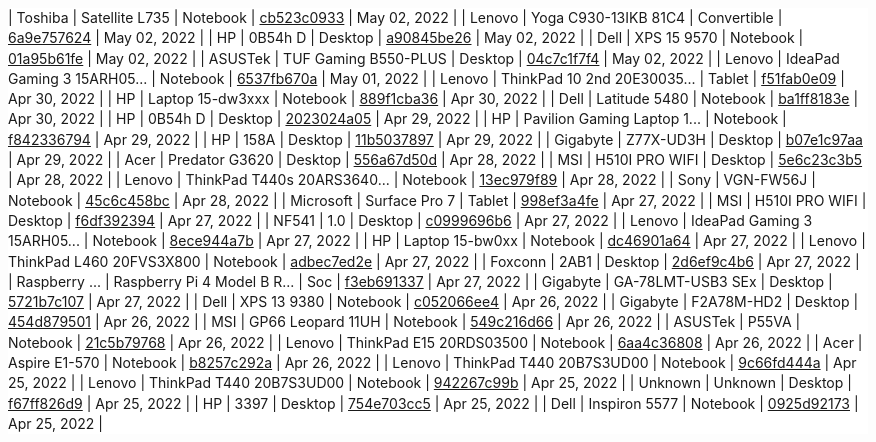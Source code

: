 | Toshiba       | Satellite L735              | Notebook    | [cb523c0933](https://linux-hardware.org/?probe=cb523c0933) | May 02, 2022 |
| Lenovo        | Yoga C930-13IKB 81C4        | Convertible | [6a9e757624](https://linux-hardware.org/?probe=6a9e757624) | May 02, 2022 |
| HP            | 0B54h D                     | Desktop     | [a90845be26](https://linux-hardware.org/?probe=a90845be26) | May 02, 2022 |
| Dell          | XPS 15 9570                 | Notebook    | [01a95b61fe](https://linux-hardware.org/?probe=01a95b61fe) | May 02, 2022 |
| ASUSTek       | TUF Gaming B550-PLUS        | Desktop     | [04c7c1f7f4](https://linux-hardware.org/?probe=04c7c1f7f4) | May 02, 2022 |
| Lenovo        | IdeaPad Gaming 3 15ARH05... | Notebook    | [6537fb670a](https://linux-hardware.org/?probe=6537fb670a) | May 01, 2022 |
| Lenovo        | ThinkPad 10 2nd 20E30035... | Tablet      | [f51fab0e09](https://linux-hardware.org/?probe=f51fab0e09) | Apr 30, 2022 |
| HP            | Laptop 15-dw3xxx            | Notebook    | [889f1cba36](https://linux-hardware.org/?probe=889f1cba36) | Apr 30, 2022 |
| Dell          | Latitude 5480               | Notebook    | [ba1ff8183e](https://linux-hardware.org/?probe=ba1ff8183e) | Apr 30, 2022 |
| HP            | 0B54h D                     | Desktop     | [2023024a05](https://linux-hardware.org/?probe=2023024a05) | Apr 29, 2022 |
| HP            | Pavilion Gaming Laptop 1... | Notebook    | [f842336794](https://linux-hardware.org/?probe=f842336794) | Apr 29, 2022 |
| HP            | 158A                        | Desktop     | [11b5037897](https://linux-hardware.org/?probe=11b5037897) | Apr 29, 2022 |
| Gigabyte      | Z77X-UD3H                   | Desktop     | [b07e1c97aa](https://linux-hardware.org/?probe=b07e1c97aa) | Apr 29, 2022 |
| Acer          | Predator G3620              | Desktop     | [556a67d50d](https://linux-hardware.org/?probe=556a67d50d) | Apr 28, 2022 |
| MSI           | H510I PRO WIFI              | Desktop     | [5e6c23c3b5](https://linux-hardware.org/?probe=5e6c23c3b5) | Apr 28, 2022 |
| Lenovo        | ThinkPad T440s 20ARS3640... | Notebook    | [13ec979f89](https://linux-hardware.org/?probe=13ec979f89) | Apr 28, 2022 |
| Sony          | VGN-FW56J                   | Notebook    | [45c6c458bc](https://linux-hardware.org/?probe=45c6c458bc) | Apr 28, 2022 |
| Microsoft     | Surface Pro 7               | Tablet      | [998ef3a4fe](https://linux-hardware.org/?probe=998ef3a4fe) | Apr 27, 2022 |
| MSI           | H510I PRO WIFI              | Desktop     | [f6df392394](https://linux-hardware.org/?probe=f6df392394) | Apr 27, 2022 |
| NF541         | 1.0                         | Desktop     | [c0999696b6](https://linux-hardware.org/?probe=c0999696b6) | Apr 27, 2022 |
| Lenovo        | IdeaPad Gaming 3 15ARH05... | Notebook    | [8ece944a7b](https://linux-hardware.org/?probe=8ece944a7b) | Apr 27, 2022 |
| HP            | Laptop 15-bw0xx             | Notebook    | [dc46901a64](https://linux-hardware.org/?probe=dc46901a64) | Apr 27, 2022 |
| Lenovo        | ThinkPad L460 20FVS3X800    | Notebook    | [adbec7ed2e](https://linux-hardware.org/?probe=adbec7ed2e) | Apr 27, 2022 |
| Foxconn       | 2AB1                        | Desktop     | [2d6ef9c4b6](https://linux-hardware.org/?probe=2d6ef9c4b6) | Apr 27, 2022 |
| Raspberry ... | Raspberry Pi 4 Model B R... | Soc         | [f3eb691337](https://linux-hardware.org/?probe=f3eb691337) | Apr 27, 2022 |
| Gigabyte      | GA-78LMT-USB3 SEx           | Desktop     | [5721b7c107](https://linux-hardware.org/?probe=5721b7c107) | Apr 27, 2022 |
| Dell          | XPS 13 9380                 | Notebook    | [c052066ee4](https://linux-hardware.org/?probe=c052066ee4) | Apr 26, 2022 |
| Gigabyte      | F2A78M-HD2                  | Desktop     | [454d879501](https://linux-hardware.org/?probe=454d879501) | Apr 26, 2022 |
| MSI           | GP66 Leopard 11UH           | Notebook    | [549c216d66](https://linux-hardware.org/?probe=549c216d66) | Apr 26, 2022 |
| ASUSTek       | P55VA                       | Notebook    | [21c5b79768](https://linux-hardware.org/?probe=21c5b79768) | Apr 26, 2022 |
| Lenovo        | ThinkPad E15 20RDS03500     | Notebook    | [6aa4c36808](https://linux-hardware.org/?probe=6aa4c36808) | Apr 26, 2022 |
| Acer          | Aspire E1-570               | Notebook    | [b8257c292a](https://linux-hardware.org/?probe=b8257c292a) | Apr 26, 2022 |
| Lenovo        | ThinkPad T440 20B7S3UD00    | Notebook    | [9c66fd444a](https://linux-hardware.org/?probe=9c66fd444a) | Apr 25, 2022 |
| Lenovo        | ThinkPad T440 20B7S3UD00    | Notebook    | [942267c99b](https://linux-hardware.org/?probe=942267c99b) | Apr 25, 2022 |
| Unknown       | Unknown                     | Desktop     | [f67ff826d9](https://linux-hardware.org/?probe=f67ff826d9) | Apr 25, 2022 |
| HP            | 3397                        | Desktop     | [754e703cc5](https://linux-hardware.org/?probe=754e703cc5) | Apr 25, 2022 |
| Dell          | Inspiron 5577               | Notebook    | [0925d92173](https://linux-hardware.org/?probe=0925d92173) | Apr 25, 2022 |